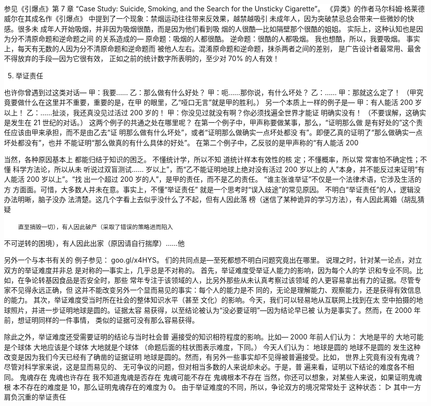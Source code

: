 参见《引爆点》第 7 章 “Case Study:
Suicide, Smoking, and the Search for the Unsticky Cigarette”。
《异类》的作者马尔科姆·格莱德威尔在其成名作《引爆点》 中提到了一个现象：禁烟运动往往带来反效果，越禁越吸引 未成年人，因为突破禁忌总会带来一些微妙的快感。很多未 成年人开始吸烟，并非因为吸烟很酷，而是因为他们看到吸 烟的人很酷—比如隔壁那个很酷的姐姐。
实际上，这种认知也是因为分不清原命题和逆命题之间 的关系造成的—
原命题：吸烟的人都很酷。 逆命题：很酷的人都吸烟。 我也想酷，所以，我要吸烟。
事实上，每天有无数的人因为分不清原命题和逆命题而
被他人左右。混淆原命题和逆命题，抹杀两者之间的差别， 是广告设计者最常用、最舍不得放弃的手段—因为它很有效， 正如之前的统计数字所表明的，至少对  70% 的人有效！









5. 举证责任

也许你曾遇到过这类对话—
甲：我要…… 乙：那么做有什么好处？ 甲：呃……那你说，有什么坏处？ 乙：……
甲：那就这么定了！
（甲究竟要做什么在这里并不重要，重要的是，在甲 的眼里，乙“哑口无言”就是甲的胜利。） 另一个本质上一样的例子是—
甲：有人能活 200 岁以上！
乙：……扯淡，我还真没见过活过 200 岁的！
甲：你没见过就没有啊？你必须找遍全世界才能证 明确实没有！
（不要误解，这确实是发生在 21 世纪的对话。） 这两个例子的共通之处在哪里呢？ 在第一个例子中，甲声称要做某事，那么，“证明那么做
是有好处的”这个责任应该由甲来承担，而不是由乙去“证
明那么做有什么坏处”，或者“证明那么做确实一点坏处都没 有”。即便乙真的证明了“那么做确实一点坏处都没有”，也并 不能证明“那么做真的有什么具体的好处”。
在第二个例子中，乙反驳的是甲声称的“有人能活   200









当然，各种原因基本上 都能归结于知识的困乏。 不懂统计学，所以不知 道统计样本有效性的核 定；不懂概率，所以常 常害怕不确定性；不懂 科学方法论，所以从未 听说过双盲测试……
岁以上”，而“乙不能证明地球上绝对没有活过 200 岁以上的 人”本身，并不能反过来证明“有人能活 200 岁以上”。“找 出一个超过  200 岁的人”，是甲的责任，而不是乙的责任。
“谁主张谁举证”不仅是一个法律术语，它涉及生活的方 方面面。可惜，大多数人并未在意。事实上，不懂“举证责任” 就是一个思考时“误入歧途”的常见原因。
不明白“举证责任”的人，逻辑没办法明晰，脑子没办 法清楚。这几个字看上去似乎没什么了不起，但有人因此落 榜（迷信了某种诡异的学习方法），有人因此离婚（胡乱猜疑

 		直至搞毁一切），有人因此破产（采取了错误的策略进而陷入
不可逆转的困境），有人因此出家（原因请自行揣摩）……他

另外一个与本书有关的 例子参见： goo.gl/x4HYS。
们的共同点是—至死都想不明白问题究竟出在哪里。 说理之时，针对某一论点，对立双方的举证难度并非总
是对称的—事实上，几乎总是不对称的。 首先，举证难度受举证人能力的影响，因为每个人的学
识和专业不同。比如，在争论转基因食品是否安全时，那些 常年专注于该领域的人，比另外那些从未认真考察过该领域 的人更容易拿出有力的证据。尽管专家不见得永远正确，但 这并不能改变另外一个显而易见的事实：每个人的能力是不 同的，无论是理解能力、观察能力，还是获得有效信息的能力。
其次，举证难度受当时所在社会的整体知识水平（甚至 文化）的影响。今天，我们可以轻易地从互联网上找到在太 空中拍摄的地球照片，并进一步证明地球是圆的。证据太容 易获得，以至结论被认为“没必要证明”—因为结论早已被 认为是事实了。然而，在  2000 年前，想证明同样的一件事情， 类似的证据可没有那么容易获得。


除此之外，举证难度还受需要证明的结论与当时社会普 遍接受的知识相符程度的影响。比如—
2000 年前人们认为：
大地是平的 大地可能是个球体 大地应该是个球体 大地就是个球体
（命题后面的柱状图表示难度，下同。）
今天人们认为：
地球是圆的 地球不是圆的
发生这种改变是因为我们今天已经有了确凿的证据证明
地球是圆的。然而，有另外一些事实却不见得被普遍接受。比如， 世界上究竟有没有鬼魂？尽管对科学家来说，这是显而易见的、 无可争议的问题，但对相当多数的人来说却未必。于是，普 遍来看，证明以下结论的难度各不相同。
鬼魂存在 鬼魂也许存在
我不知道鬼魂是否存在 鬼魂可能不存在 鬼魂根本不存在
当然，你还可以想象，对某些人来说，如果证明鬼魂根
本不存在的难度是  10，那么证明鬼魂存在的难度为  0。 由于举证难度的不同，所以，争论双方的境况常常处于
这种状态：
▷ 其中一方肩负沉重的举证责任
	